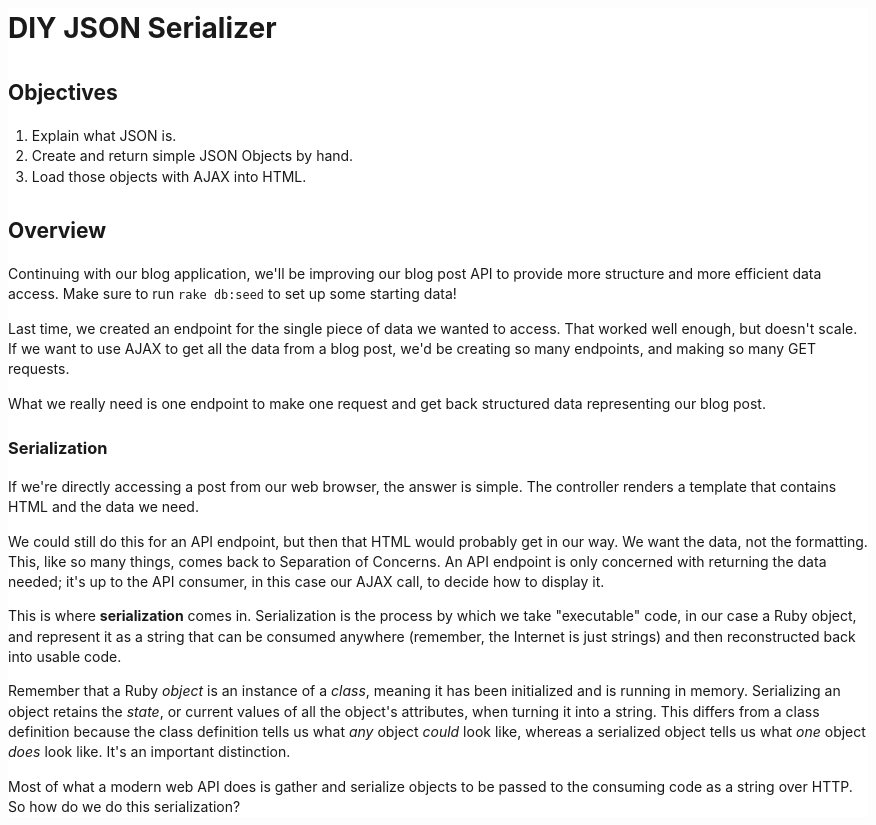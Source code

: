 # DIY JSON Serializer

## Objectives

  1. Explain what JSON is.
  2. Create and return simple JSON Objects by hand.
  3. Load those objects with AJAX into HTML.

## Overview

Continuing with our blog application, we'll be improving our blog post
API to provide more structure and more efficient data access. Make sure
to run `rake db:seed` to set up some starting data!

Last time, we created an endpoint for the single piece of data we wanted
to access. That worked well enough, but doesn't scale. If we want to use
AJAX to get all the data from a blog post, we'd be creating so many
endpoints, and making so many GET requests.

What we really need is one endpoint to make one request and get back
structured data representing our blog post.

### Serialization

If we're directly accessing a post from our web browser, the answer is
simple. The controller renders a template that contains HTML and the
data we need.

We could still do this for an API endpoint, but then that HTML would
probably get in our way. We want the data, not the formatting. This,
like so many things, comes back to Separation of Concerns. An API
endpoint is only concerned with returning the data needed; it's up to
the API consumer, in this case our AJAX call, to decide how to display
it.

This is where **serialization** comes in. Serialization is the process
by which we take "executable" code, in our case a Ruby object, and
represent it as a string that can be consumed anywhere (remember, the
Internet is just strings) and then reconstructed back into usable code.

Remember that a Ruby *object* is an instance of a *class*,
meaning it has been initialized and is running in memory. Serializing an
object retains the *state*, or current values of all the object's
attributes, when turning it into a string. This differs from a class
definition because the class definition tells us what *any* object *could*
look like, whereas a serialized object tells us what *one* object *does*
look like. It's an important distinction.

Most of what a modern web API does is gather and serialize objects to be
passed to the consuming code as a string over HTTP. So how do we do this
serialization?
